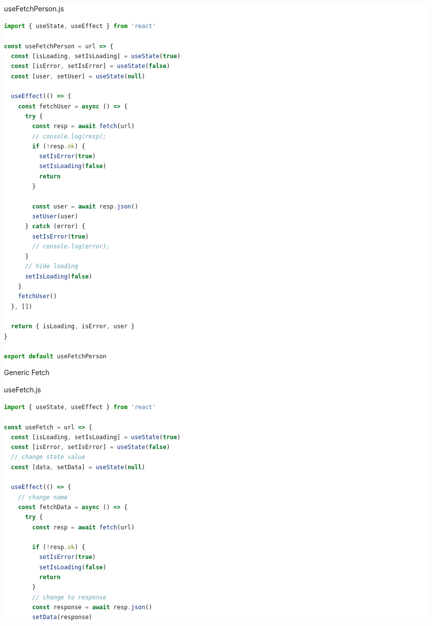 useFetchPerson.js

```js
import { useState, useEffect } from 'react'

const useFetchPerson = url => {
  const [isLoading, setIsLoading] = useState(true)
  const [isError, setIsError] = useState(false)
  const [user, setUser] = useState(null)

  useEffect(() => {
    const fetchUser = async () => {
      try {
        const resp = await fetch(url)
        // console.log(resp);
        if (!resp.ok) {
          setIsError(true)
          setIsLoading(false)
          return
        }

        const user = await resp.json()
        setUser(user)
      } catch (error) {
        setIsError(true)
        // console.log(error);
      }
      // hide loading
      setIsLoading(false)
    }
    fetchUser()
  }, [])

  return { isLoading, isError, user }
}

export default useFetchPerson
```

Generic Fetch

useFetch.js

```js
import { useState, useEffect } from 'react'

const useFetch = url => {
  const [isLoading, setIsLoading] = useState(true)
  const [isError, setIsError] = useState(false)
  // change state value
  const [data, setData] = useState(null)

  useEffect(() => {
    // change name
    const fetchData = async () => {
      try {
        const resp = await fetch(url)

        if (!resp.ok) {
          setIsError(true)
          setIsLoading(false)
          return
        }
        // change to response
        const response = await resp.json()
        setData(response)
```